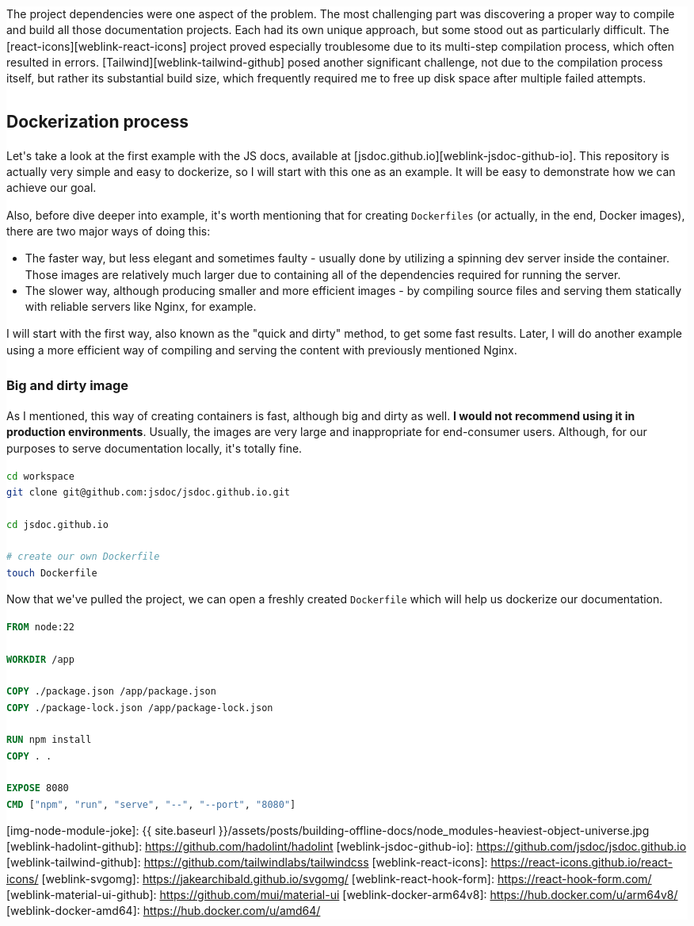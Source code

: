 The project dependencies were one aspect of the problem. The most challenging part was discovering a proper way to compile and build all those documentation projects. Each had its own unique approach, but some stood out as particularly difficult. The [react-icons][weblink-react-icons] project proved especially troublesome due to its multi-step compilation process, which often resulted in errors. [Tailwind][weblink-tailwind-github] posed another significant challenge, not due to the compilation process itself, but rather its substantial build size, which frequently required me to free up disk space after multiple failed attempts.

## Dockerization process

Let's take a look at the first example with the JS docs, available at [jsdoc.github.io][weblink-jsdoc-github-io]. This repository is actually very simple and easy to dockerize, so I will start with this one as an example. It will be easy to demonstrate how we can achieve our goal.

Also, before dive deeper into example, it's worth mentioning that for creating `Dockerfiles` (or actually, in the end, Docker images), there are two major ways of doing this:

-   The faster way, but less elegant and sometimes faulty - usually done by utilizing a spinning dev server inside the container. Those images are relatively much larger due to containing all of the dependencies required for running the server.
-   The slower way, although producing smaller and more efficient images - by compiling source files and serving them statically with reliable servers like Nginx, for example.

I will start with the first way, also known as the "quick and dirty" method, to get some fast results. Later, I will do another example using a more efficient way of compiling and serving the content with previously mentioned Nginx.

### Big and dirty image

As I mentioned, this way of creating containers is fast, although big and dirty as well. **I would not recommend using it in production environments**. Usually, the images are very large and inappropriate for end-consumer users. Although, for our purposes to serve documentation locally, it's totally fine.

```sh
cd workspace
git clone git@github.com:jsdoc/jsdoc.github.io.git

cd jsdoc.github.io

# create our own Dockerfile
touch Dockerfile
```

Now that we've pulled the project, we can open a freshly created `Dockerfile` which will help us dockerize our documentation.

```Dockerfile
FROM node:22

WORKDIR /app

COPY ./package.json /app/package.json
COPY ./package-lock.json /app/package-lock.json

RUN npm install
COPY . .

EXPOSE 8080
CMD ["npm", "run", "serve", "--", "--port", "8080"]
```


[img-node-module-joke]: {{ site.baseurl }}/assets/posts/building-offline-docs/node_modules-heaviest-object-universe.jpg
[weblink-hadolint-github]: https://github.com/hadolint/hadolint
[weblink-jsdoc-github-io]: https://github.com/jsdoc/jsdoc.github.io
[weblink-tailwind-github]: https://github.com/tailwindlabs/tailwindcss
[weblink-react-icons]: https://react-icons.github.io/react-icons/
[weblink-svgomg]: https://jakearchibald.github.io/svgomg/
[weblink-react-hook-form]: https://react-hook-form.com/
[weblink-material-ui-github]: https://github.com/mui/material-ui
[weblink-docker-arm64v8]: https://hub.docker.com/u/arm64v8/
[weblink-docker-amd64]: https://hub.docker.com/u/amd64/